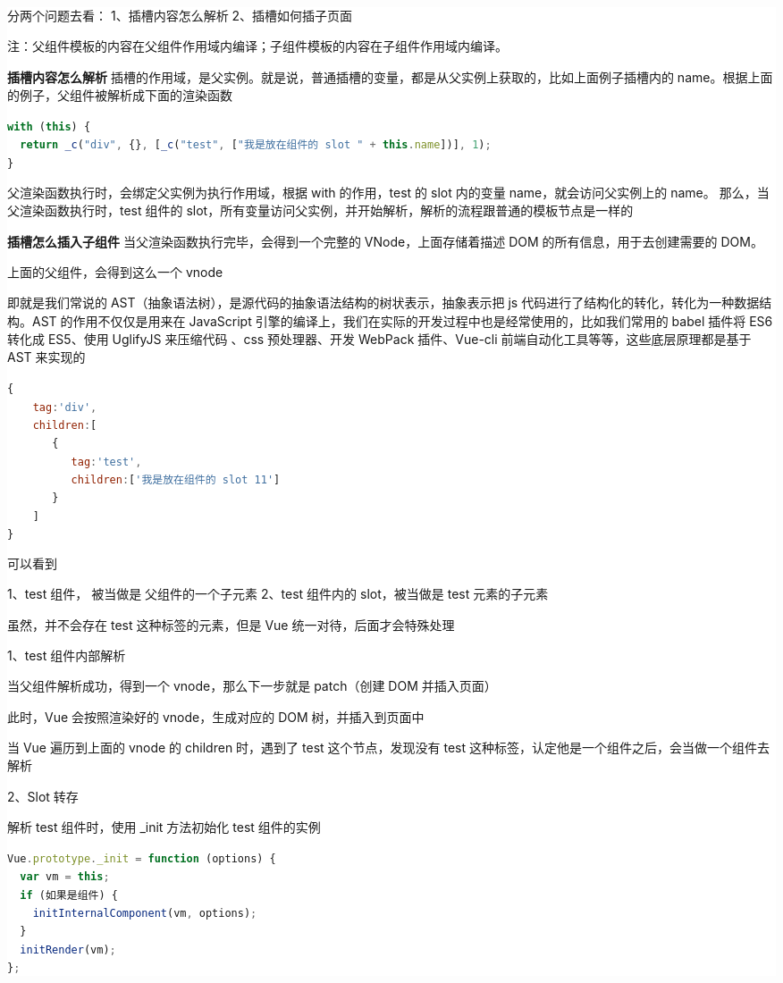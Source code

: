 分两个问题去看：
1、插槽内容怎么解析
2、插槽如何插子页面

注：父组件模板的内容在父组件作用域内编译；子组件模板的内容在子组件作用域内编译。

**插槽内容怎么解析**
插槽的作用域，是父实例。就是说，普通插槽的变量，都是从父实例上获取的，比如上面例子插槽内的 name。根据上面的例子，父组件被解析成下面的渲染函数

```javascript
with (this) {
  return _c("div", {}, [_c("test", ["我是放在组件的 slot " + this.name])], 1);
}
```

父渲染函数执行时，会绑定父实例为执行作用域，根据 with 的作用，test 的 slot 内的变量 name，就会访问父实例上的 name。
那么，当父渲染函数执行时，test 组件的 slot，所有变量访问父实例，并开始解析，解析的流程跟普通的模板节点是一样的

**插槽怎么插入子组件**
当父渲染函数执行完毕，会得到一个完整的 VNode，上面存储着描述 DOM 的所有信息，用于去创建需要的 DOM。

上面的父组件，会得到这么一个 vnode

即就是我们常说的 AST（抽象语法树），是源代码的抽象语法结构的树状表示，抽象表示把 js 代码进行了结构化的转化，转化为一种数据结构。AST 的作用不仅仅是用来在 JavaScript 引擎的编译上，我们在实际的开发过程中也是经常使用的，比如我们常用的 babel 插件将 ES6 转化成 ES5、使用 UglifyJS 来压缩代码 、css 预处理器、开发 WebPack 插件、Vue-cli 前端自动化工具等等，这些底层原理都是基于 AST 来实现的

```javascript
{
    tag:'div',
    children:[
       {
          tag:'test',
          children:['我是放在组件的 slot 11']
       }
    ]
}
```

可以看到

1、test 组件， 被当做是 父组件的一个子元素
2、test 组件内的 slot，被当做是 test 元素的子元素

虽然，并不会存在 test 这种标签的元素，但是 Vue 统一对待，后面才会特殊处理

1、test 组件内部解析

当父组件解析成功，得到一个 vnode，那么下一步就是 patch（创建 DOM 并插入页面）

此时，Vue 会按照渲染好的 vnode，生成对应的 DOM 树，并插入到页面中

当 Vue 遍历到上面的 vnode 的 children 时，遇到了 test 这个节点，发现没有 test 这种标签，认定他是一个组件之后，会当做一个组件去解析

2、Slot 转存

解析 test 组件时，使用 \_init 方法初始化 test 组件的实例

```javascript
Vue.prototype._init = function (options) {
  var vm = this;
  if (如果是组件) {
    initInternalComponent(vm, options);
  }
  initRender(vm);
};
```

